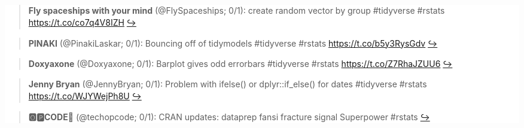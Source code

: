 


> **Fly spaceships with your mind** (@FlySpaceships; 0/1): create random vector by group #tidyverse #rstats https://t.co/co7q4V8IZH  [&#8618;](https://twitter.com/dataandme/status/1397032304388702213)




> **PINAKI** (@PinakiLaskar; 0/1): Bouncing off of tidymodels #tidyverse #rstats https://t.co/b5y3RysGdv  [&#8618;](https://twitter.com/dataandme/status/1397056605791813632)




> **Doxyaxone** (@Doxyaxone; 0/1): Barplot gives odd errorbars #tidyverse #rstats https://t.co/Z7RhaJZUU6  [&#8618;](https://twitter.com/dataandme/status/1397032303461765123)




> **Jenny Bryan** (@JennyBryan; 0/1): Problem with ifelse() or dplyr::if_else() for dates #tidyverse #rstats https://t.co/WJYWejPh8U  [&#8618;](https://twitter.com/dataandme/status/1397032303914717186)




> **🅾️🅿️CODE💢** (@techopcode; 0/1): CRAN updates: dataprep fansi fracture signal Superpower #rstats  [&#8618;](https://twitter.com/dataandme/status/1397055421987311617)




